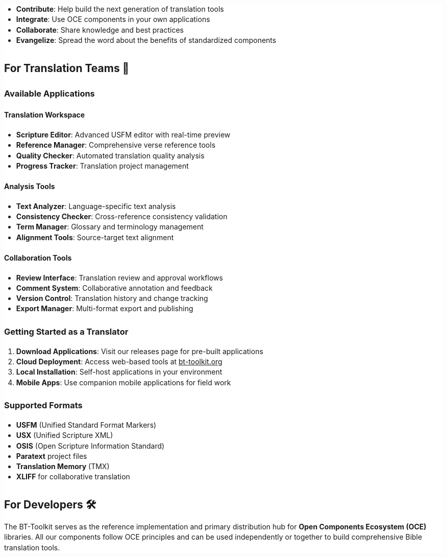 - **Contribute**: Help build the next generation of translation tools
- **Integrate**: Use OCE components in your own applications
- **Collaborate**: Share knowledge and best practices
- **Evangelize**: Spread the word about the benefits of standardized components

## For Translation Teams 👥

### Available Applications

#### Translation Workspace

- **Scripture Editor**: Advanced USFM editor with real-time preview
- **Reference Manager**: Comprehensive verse reference tools
- **Quality Checker**: Automated translation quality analysis
- **Progress Tracker**: Translation project management

#### Analysis Tools  

- **Text Analyzer**: Language-specific text analysis
- **Consistency Checker**: Cross-reference consistency validation
- **Term Manager**: Glossary and terminology management
- **Alignment Tools**: Source-target text alignment

#### Collaboration Tools

- **Review Interface**: Translation review and approval workflows
- **Comment System**: Collaborative annotation and feedback
- **Version Control**: Translation history and change tracking
- **Export Manager**: Multi-format export and publishing

### Getting Started as a Translator

1. **Download Applications**: Visit our releases page for pre-built applications
2. **Cloud Deployment**: Access web-based tools at [bt-toolkit.org](https://bt-toolkit.org)
3. **Local Installation**: Self-host applications in your environment
4. **Mobile Apps**: Use companion mobile applications for field work

### Supported Formats

- **USFM** (Unified Standard Format Markers)
- **USX** (Unified Scripture XML)
- **OSIS** (Open Scripture Information Standard)
- **Paratext** project files
- **Translation Memory** (TMX)
- **XLIFF** for collaborative translation

## For Developers 🛠️

The BT-Toolkit serves as the reference implementation and primary distribution hub for **Open Components Ecosystem (OCE)** libraries. All our components follow OCE principles and can be used independently or together to build comprehensive Bible translation tools.
